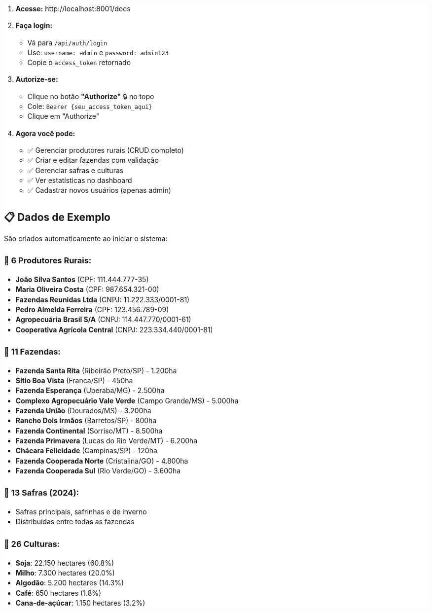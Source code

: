 1. **Acesse:** http://localhost:8001/docs
2. **Faça login:**
   - Vá para `/api/auth/login`
   - Use: `username: admin` e `password: admin123`
   - Copie o `access_token` retornado

3. **Autorize-se:**
   - Clique no botão **"Authorize"** 🔒 no topo
   - Cole: `Bearer {seu_access_token_aqui}`
   - Clique em "Authorize"

4. **Agora você pode:**
   - ✅ Gerenciar produtores rurais (CRUD completo)
   - ✅ Criar e editar fazendas com validação
   - ✅ Gerenciar safras e culturas
   - ✅ Ver estatísticas no dashboard
   - ✅ Cadastrar novos usuários (apenas admin)

## 📋 Dados de Exemplo

São criados automaticamente ao iniciar o sistema:

### 👥 6 Produtores Rurais:
- **João Silva Santos** (CPF: 111.444.777-35)
- **Maria Oliveira Costa** (CPF: 987.654.321-00)  
- **Fazendas Reunidas Ltda** (CNPJ: 11.222.333/0001-81)
- **Pedro Almeida Ferreira** (CPF: 123.456.789-09)
- **Agropecuária Brasil S/A** (CNPJ: 114.447.770/0001-61)
- **Cooperativa Agrícola Central** (CNPJ: 223.334.440/0001-81)

### 🏡 11 Fazendas:
- **Fazenda Santa Rita** (Ribeirão Preto/SP) - 1.200ha
- **Sítio Boa Vista** (Franca/SP) - 450ha
- **Fazenda Esperança** (Uberaba/MG) - 2.500ha
- **Complexo Agropecuário Vale Verde** (Campo Grande/MS) - 5.000ha
- **Fazenda União** (Dourados/MS) - 3.200ha
- **Rancho Dois Irmãos** (Barretos/SP) - 800ha
- **Fazenda Continental** (Sorriso/MT) - 8.500ha
- **Fazenda Primavera** (Lucas do Rio Verde/MT) - 6.200ha
- **Chácara Felicidade** (Campinas/SP) - 120ha
- **Fazenda Cooperada Norte** (Cristalina/GO) - 4.800ha
- **Fazenda Cooperada Sul** (Rio Verde/GO) - 3.600ha

### 🌾 13 Safras (2024):
- Safras principais, safrinhas e de inverno
- Distribuídas entre todas as fazendas

### 🌱 26 Culturas:
- **Soja**: 22.150 hectares (60.8%)
- **Milho**: 7.300 hectares (20.0%) 
- **Algodão**: 5.200 hectares (14.3%)
- **Café**: 650 hectares (1.8%)
- **Cana-de-açúcar**: 1.150 hectares (3.2%)
